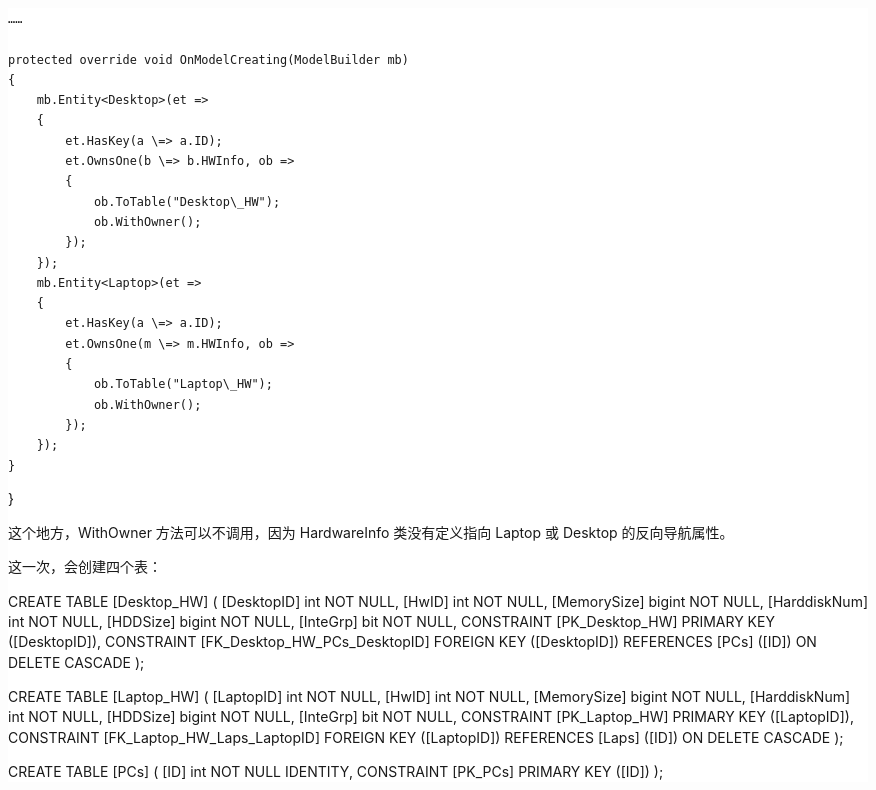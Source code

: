     ……

    protected override void OnModelCreating(ModelBuilder mb)
    {
        mb.Entity<Desktop>(et =>
        {
            et.HasKey(a \=> a.ID);
            et.OwnsOne(b \=> b.HWInfo, ob =>
            {
                ob.ToTable("Desktop\_HW");
                ob.WithOwner();
            });
        });
        mb.Entity<Laptop>(et =>
        {
            et.HasKey(a \=> a.ID);
            et.OwnsOne(m \=> m.HWInfo, ob =>
            {
                ob.ToTable("Laptop\_HW");
                ob.WithOwner();
            });
        });
    }
}

这个地方，WithOwner 方法可以不调用，因为 HardwareInfo 类没有定义指向 Laptop 或 Desktop 的反向导航属性。

这一次，会创建四个表：

CREATE TABLE \[Desktop\_HW\] (
    \[DesktopID\] int NOT NULL,
    \[HwID\] int NOT NULL,
    \[MemorySize\] bigint NOT NULL,
    \[HarddiskNum\] int NOT NULL,
    \[HDDSize\] bigint NOT NULL,
    \[InteGrp\] bit NOT NULL,
    CONSTRAINT \[PK\_Desktop\_HW\] PRIMARY KEY (\[DesktopID\]),
    CONSTRAINT \[FK\_Desktop\_HW\_PCs\_DesktopID\] FOREIGN KEY (\[DesktopID\]) REFERENCES \[PCs\] (\[ID\]) ON DELETE CASCADE
);

CREATE TABLE \[Laptop\_HW\] (
    \[LaptopID\] int NOT NULL,
    \[HwID\] int NOT NULL,
    \[MemorySize\] bigint NOT NULL,
    \[HarddiskNum\] int NOT NULL,
    \[HDDSize\] bigint NOT NULL,
    \[InteGrp\] bit NOT NULL,
    CONSTRAINT \[PK\_Laptop\_HW\] PRIMARY KEY (\[LaptopID\]),
    CONSTRAINT \[FK\_Laptop\_HW\_Laps\_LaptopID\] FOREIGN KEY (\[LaptopID\]) REFERENCES \[Laps\] (\[ID\]) ON DELETE CASCADE
);

CREATE TABLE \[PCs\] (
    \[ID\] int NOT NULL IDENTITY,
    CONSTRAINT \[PK\_PCs\] PRIMARY KEY (\[ID\])
);
